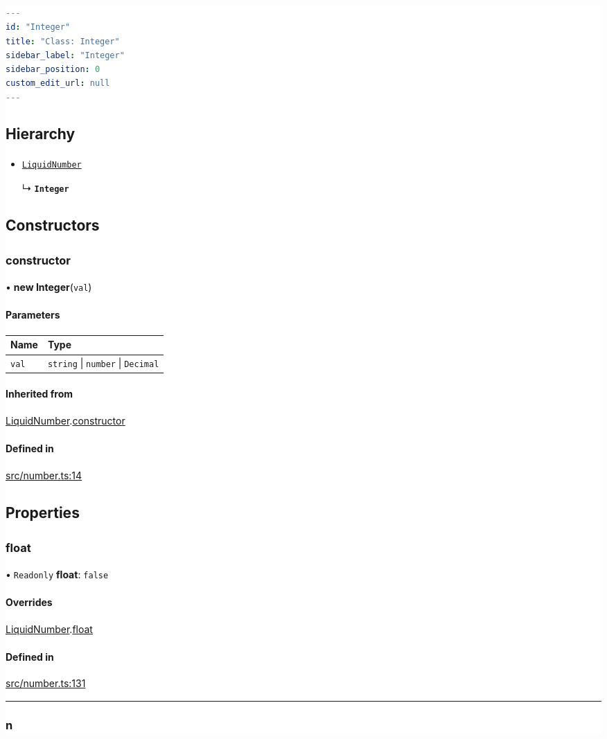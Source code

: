 ```yaml
---
id: "Integer"
title: "Class: Integer"
sidebar_label: "Integer"
sidebar_position: 0
custom_edit_url: null
---
```


## Hierarchy

- [`LiquidNumber`](LiquidNumber.md)

  ↳ **`Integer`**

## Constructors

### constructor

• **new Integer**(`val`)

#### Parameters

| Name | Type |
| :------ | :------ |
| `val` | `string` \| `number` \| `Decimal` |

#### Inherited from

[LiquidNumber](LiquidNumber.md).[constructor](LiquidNumber.md#constructor)

#### Defined in

[src/number.ts:14](https://github.com/jg-rp/liquidscript/blob/6bed77c/src/number.ts#L14)

## Properties

### float

• `Readonly` **float**: ``false``

#### Overrides

[LiquidNumber](LiquidNumber.md).[float](LiquidNumber.md#float)

#### Defined in

[src/number.ts:131](https://github.com/jg-rp/liquidscript/blob/6bed77c/src/number.ts#L131)

___

### n
